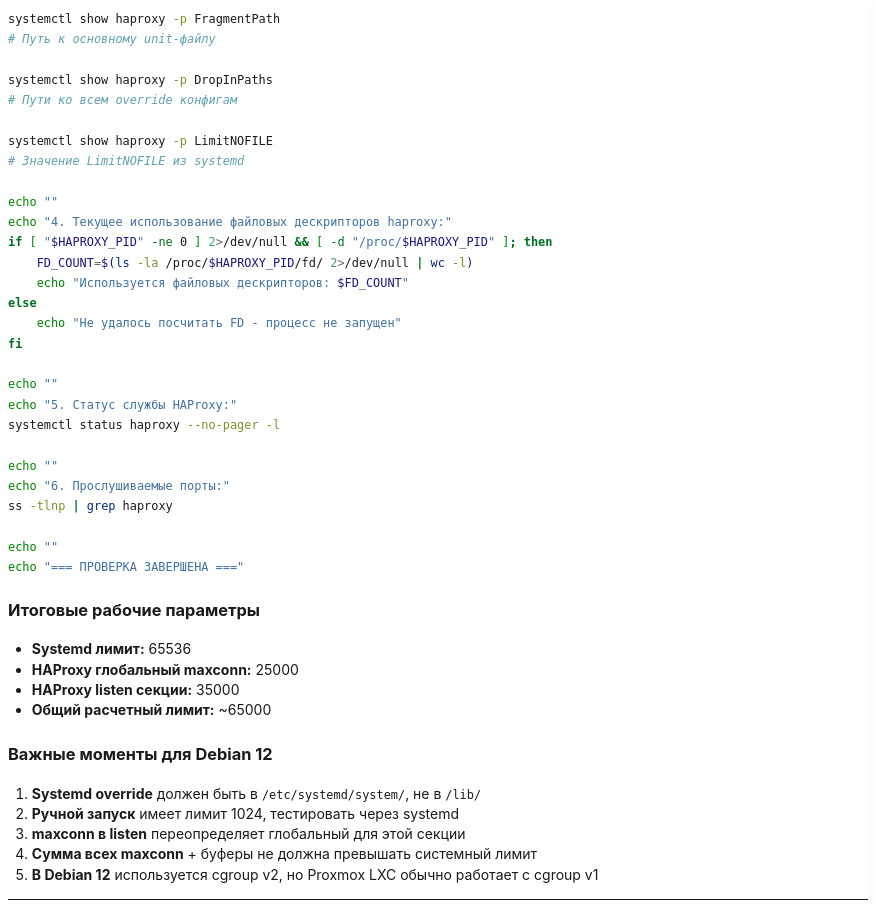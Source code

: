 ```bash
systemctl show haproxy -p FragmentPath
# Путь к основному unit-файлу

systemctl show haproxy -p DropInPaths
# Пути ко всем override конфигам

systemctl show haproxy -p LimitNOFILE
# Значение LimitNOFILE из systemd

echo ""
echo "4. Текущее использование файловых дескрипторов haproxy:"
if [ "$HAPROXY_PID" -ne 0 ] 2>/dev/null && [ -d "/proc/$HAPROXY_PID" ]; then
    FD_COUNT=$(ls -la /proc/$HAPROXY_PID/fd/ 2>/dev/null | wc -l)
    echo "Используется файловых дескрипторов: $FD_COUNT"
else
    echo "Не удалось посчитать FD - процесс не запущен"
fi

echo ""
echo "5. Статус службы HAProxy:"
systemctl status haproxy --no-pager -l

echo ""
echo "6. Прослушиваемые порты:"
ss -tlnp | grep haproxy

echo ""
echo "=== ПРОВЕРКА ЗАВЕРШЕНА ==="
```

### **Итоговые рабочие параметры**
- **Systemd лимит:** 65536
- **HAProxy глобальный maxconn:** 25000  
- **HAProxy listen секции:** 35000
- **Общий расчетный лимит:** ~65000

### **Важные моменты для Debian 12**
1. **Systemd override** должен быть в `/etc/systemd/system/`, не в `/lib/`
2. **Ручной запуск** имеет лимит 1024, тестировать через systemd
3. **maxconn в listen** переопределяет глобальный для этой секции
4. **Сумма всех maxconn** + буферы не должна превышать системный лимит
5. **В Debian 12** используется cgroup v2, но Proxmox LXC обычно работает с cgroup v1

---

